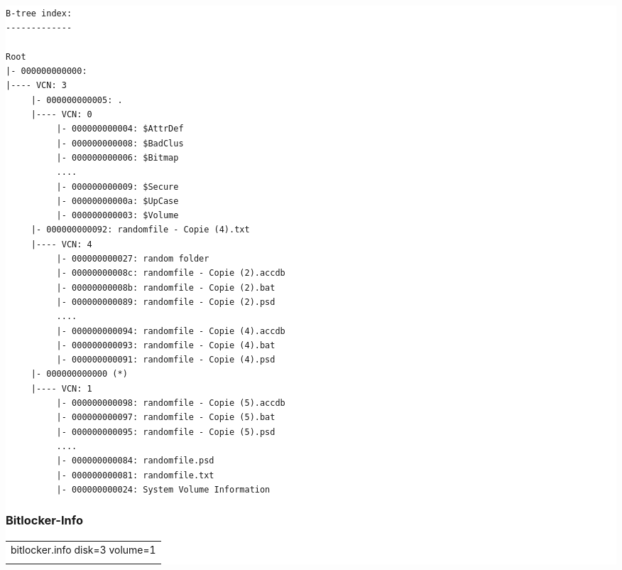    B-tree index:
    -------------
    
    Root
    |- 000000000000:
    |---- VCN: 3
    	 |- 000000000005: .
    	 |---- VCN: 0
    		  |- 000000000004: $AttrDef
    		  |- 000000000008: $BadClus
    		  |- 000000000006: $Bitmap
    		  ....
    		  |- 000000000009: $Secure
    		  |- 00000000000a: $UpCase
    		  |- 000000000003: $Volume
    	 |- 000000000092: randomfile - Copie (4).txt
    	 |---- VCN: 4
    		  |- 000000000027: random folder
    		  |- 00000000008c: randomfile - Copie (2).accdb
    		  |- 00000000008b: randomfile - Copie (2).bat
    		  |- 000000000089: randomfile - Copie (2).psd
    		  ....
    		  |- 000000000094: randomfile - Copie (4).accdb
    		  |- 000000000093: randomfile - Copie (4).bat
    		  |- 000000000091: randomfile - Copie (4).psd
    	 |- 000000000000 (*)
    	 |---- VCN: 1
    		  |- 000000000098: randomfile - Copie (5).accdb
    		  |- 000000000097: randomfile - Copie (5).bat
    		  |- 000000000095: randomfile - Copie (5).psd
    		  ....
    		  |- 000000000084: randomfile.psd
    		  |- 000000000081: randomfile.txt
    		  |- 000000000024: System Volume Information
</td></tr>
</table>


### Bitlocker-Info
<table>
<tr><td>bitlocker.info disk=3 volume=1</td></tr>
<tr><td>
